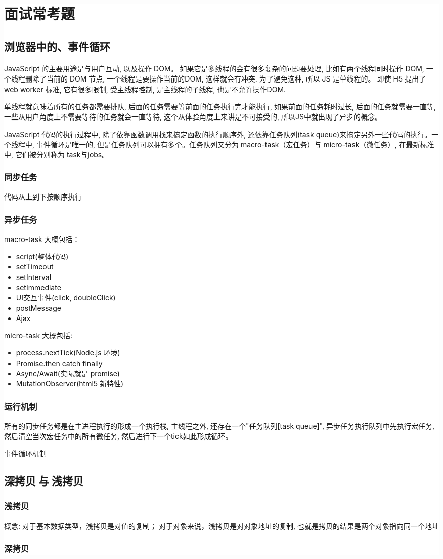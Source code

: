 # 面试常考题

## 浏览器中的、事件循环

JavaScript 的主要用途是与用户互动, 以及操作 DOM。
如果它是多线程的会有很多复杂的问题要处理, 比如有两个线程同时操作 DOM, 一个线程删除了当前的 DOM 节点, 一个线程是要操作当前的DOM, 这样就会有冲突.  为了避免这种, 所以 JS 是单线程的。
即使 H5 提出了 web worker 标准, 它有很多限制, 受主线程控制, 是主线程的子线程, 也是不允许操作DOM.

单线程就意味着所有的任务都需要排队, 后面的任务需要等前面的任务执行完才能执行, 如果前面的任务耗时过长, 后面的任务就需要一直等, 一些从用户角度上不需要等待的任务就会一直等待, 这个从体验角度上来讲是不可接受的, 所以JS中就出现了异步的概念。

JavaScript 代码的执行过程中, 除了依靠函数调用栈来搞定函数的执行顺序外, 还依靠任务队列(task queue)来搞定另外一些代码的执行。一个线程中, 事件循环是唯一的, 但是任务队列可以拥有多个。任务队列又分为 macro-task（宏任务）与 micro-task（微任务）, 在最新标准中, 它们被分别称为 task与jobs。

### 同步任务

代码从上到下按顺序执行

### 异步任务

macro-task 大概包括：

- script(整体代码)
- setTimeout
- setInterval
- setImmediate
- UI交互事件(click, doubleClick)
- postMessage
- Ajax

micro-task 大概包括:

- process.nextTick(Node.js 环境)
- Promise.then catch finally
- Async/Await(实际就是 promise)
- MutationObserver(html5 新特性)

### 运行机制

所有的同步任务都是在主进程执行的形成一个执行栈, 主线程之外, 还存在一个"任务队列[task queue]", 异步任务执行队列中先执行宏任务, 然后清空当次宏任务中的所有微任务, 然后进行下一个tick如此形成循环。

[事件循环机制](https://cloud.tencent.com/developer/article/1601176)

## 深拷贝 与 浅拷贝

### 浅拷贝

概念: 对于基本数据类型，浅拷贝是对值的复制； 对于对象来说，浅拷贝是对对象地址的复制, 也就是拷贝的结果是两个对象指向同一个地址

### 深拷贝
